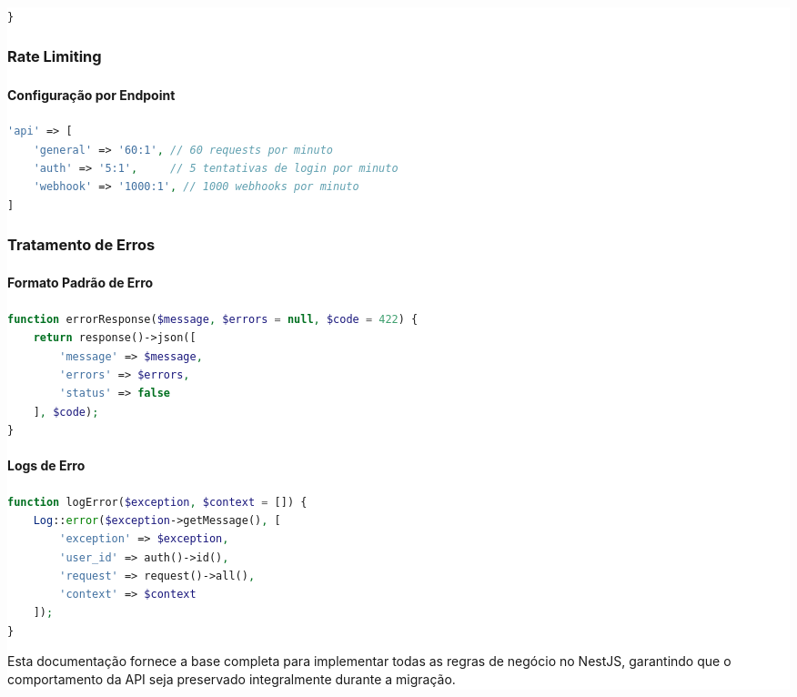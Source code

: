 ```php
}
```

### Rate Limiting

#### Configuração por Endpoint
```php
'api' => [
    'general' => '60:1', // 60 requests por minuto
    'auth' => '5:1',     // 5 tentativas de login por minuto
    'webhook' => '1000:1', // 1000 webhooks por minuto
]
```

### Tratamento de Erros

#### Formato Padrão de Erro
```php
function errorResponse($message, $errors = null, $code = 422) {
    return response()->json([
        'message' => $message,
        'errors' => $errors,
        'status' => false
    ], $code);
}
```

#### Logs de Erro
```php
function logError($exception, $context = []) {
    Log::error($exception->getMessage(), [
        'exception' => $exception,
        'user_id' => auth()->id(),
        'request' => request()->all(),
        'context' => $context
    ]);
}
```

Esta documentação fornece a base completa para implementar todas as regras de negócio no NestJS, garantindo que o comportamento da API seja preservado integralmente durante a migração.
